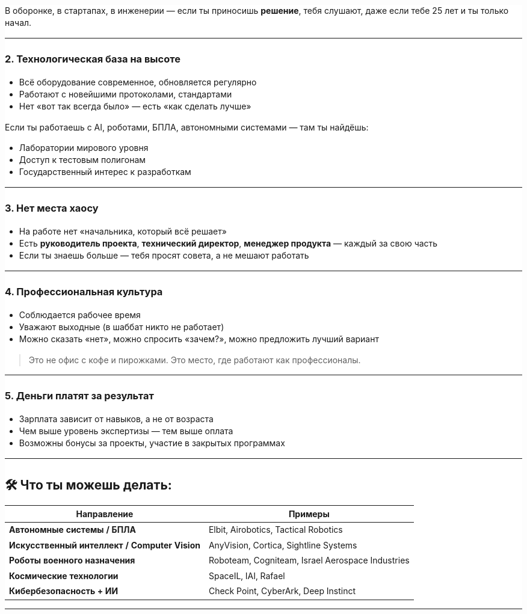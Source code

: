 В оборонке, в стартапах, в инженерии — если ты приносишь **решение**, тебя слушают, даже если тебе 25 лет и ты только начал.

---

### 2. **Технологическая база на высоте**
- Всё оборудование современное, обновляется регулярно
- Работают с новейшими протоколами, стандартами
- Нет «вот так всегда было» — есть «как сделать лучше»

Если ты работаешь с AI, роботами, БПЛА, автономными системами — там ты найдёшь:
- Лаборатории мирового уровня
- Доступ к тестовым полигонам
- Государственный интерес к разработкам

---

### 3. **Нет места хаосу**
- На работе нет «начальника, который всё решает»
- Есть **руководитель проекта**, **технический директор**, **менеджер продукта** — каждый за свою часть
- Если ты знаешь больше — тебя просят совета, а не мешают работать

---

### 4. **Профессиональная культура**
- Соблюдается рабочее время
- Уважают выходные (в шаббат никто не работает)
- Можно сказать «нет», можно спросить «зачем?», можно предложить лучший вариант

> Это не офис с кофе и пирожками. Это место, где работают как профессионалы.

---

### 5. **Деньги платят за результат**
- Зарплата зависит от навыков, а не от возраста
- Чем выше уровень экспертизы — тем выше оплата
- Возможны бонусы за проекты, участие в закрытых программах

---

## 🛠️ Что ты можешь делать:

| Направление | Примеры |
|-------------|---------|
| **Автономные системы / БПЛА** | Elbit, Airobotics, Tactical Robotics |
| **Искусственный интеллект / Computer Vision** | AnyVision, Cortica, Sightline Systems |
| **Роботы военного назначения** | Roboteam, Cogniteam, Israel Aerospace Industries |
| **Космические технологии** | SpaceIL, IAI, Rafael |
| **Кибербезопасность + ИИ** | Check Point, CyberArk, Deep Instinct |

---